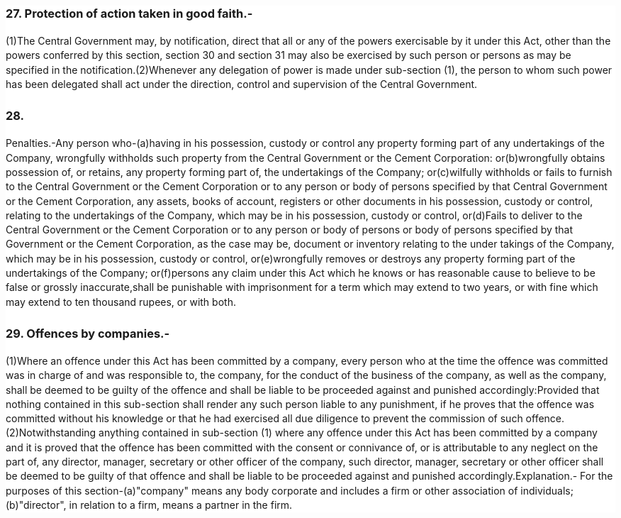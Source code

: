 ### 27. Protection of action taken in good faith.-

(1)The Central Government may, by notification, direct that all or any of the
powers exercisable by it under this Act, other than the powers conferred by
this section, section 30 and section 31 may also be exercised by such person
or persons as may be specified in the notification.(2)Whenever any delegation
of power is made under sub-section (1), the person to whom such power has been
delegated shall act under the direction, control and supervision of the
Central Government.

### 28.

Penalties.-Any person who-(a)having in his possession, custody or control any
property forming part of any undertakings of the Company, wrongfully withholds
such property from the Central Government or the Cement Corporation:
or(b)wrongfully obtains possession of, or retains, any property forming part
of, the undertakings of the Company; or(c)wilfully withholds or fails to
furnish to the Central Government or the Cement Corporation or to any person
or body of persons specified by that Central Government or the Cement
Corporation, any assets, books of account, registers or other documents in his
possession, custody or control, relating to the undertakings of the Company,
which may be in his possession, custody or control, or(d)Fails to deliver to
the Central Government or the Cement Corporation or to any person or body of
persons or body of persons specified by that Government or the Cement
Corporation, as the case may be, document or inventory relating to the under
takings of the Company, which may be in his possession, custody or control,
or(e)wrongfully removes or destroys any property forming part of the
undertakings of the Company; or(f)persons any claim under this Act which he
knows or has reasonable cause to believe to be false or grossly
inaccurate,shall be punishable with imprisonment for a term which may extend
to two years, or with fine which may extend to ten thousand rupees, or with
both.

### 29. Offences by companies.-

(1)Where an offence under this Act has been committed by a company, every
person who at the time the offence was committed was in charge of and was
responsible to, the company, for the conduct of the business of the company,
as well as the company, shall be deemed to be guilty of the offence and shall
be liable to be proceeded against and punished accordingly:Provided that
nothing contained in this sub-section shall render any such person liable to
any punishment, if he proves that the offence was committed without his
knowledge or that he had exercised all due diligence to prevent the commission
of such offence.(2)Notwithstanding anything contained in sub-section (1) where
any offence under this Act has been committed by a company and it is proved
that the offence has been committed with the consent or connivance of, or is
attributable to any neglect on the part of, any director, manager, secretary
or other officer of the company, such director, manager, secretary or other
officer shall be deemed to be guilty of that offence and shall be liable to be
proceeded against and punished accordingly.Explanation.- For the purposes of
this section-(a)"company" means any body corporate and includes a firm or
other association of individuals;(b)"director", in relation to a firm, means a
partner in the firm.
